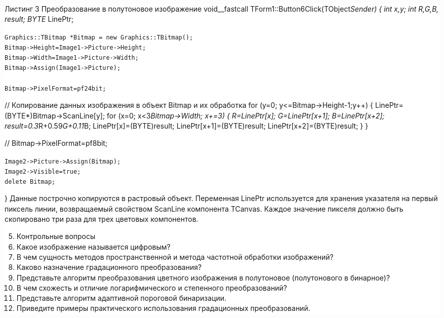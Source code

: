 Листинг 3 Преобразование в полутоновое изображение
void__fastcall TForm1::Button6Click(TObject*Sender)
{ 
    int x,y; 
    int R,G,B, result; 
    BYTE* LinePtr; 

    Graphics::TBitmap *Bitmap = new Graphics::TBitmap(); 
    Bitmap->Height=Image1->Picture->Height; 
    Bitmap->Width=Image1->Picture->Width; 
    Bitmap->Assign(Image1->Picture); 

    Bitmap->PixelFormat=pf24bit; 

// Копирование данных изображения в объект Bitmap и их обработка
    for (y=0; y<=Bitmap->Height-1;y++)
    { 
        LinePtr=(BYTE*)Bitmap->ScanLine[y]; 
        for (x=0; x<3*Bitmap->Width; x+=3) 
            { 
            R=LinePtr[x]; G=LinePtr[x+1]; B=LinePtr[x+2]; 
            result=0.3*R+0.59*G+0.11*B; 
            LinePtr[x]=(BYTE)result; 
            LinePtr[x+1]=(BYTE)result; 
            LinePtr[x+2]=(BYTE)result; 
        } 
    } 

// Bitmap->PixelFormat=pf8bit; 

    Image2->Picture->Assign(Bitmap); 
    Image2->Visible=true; 
    delete Bitmap; 
} 
Данные построчно копируются в растровый объект. Переменная LinePtr используется для хранения указателя на первый пиксель линии, возвращаемый свойством ScanLine компонента TCanvas. Каждое значение пикселя должно быть скопировано три раза для трех цветовых компонентов.

5. Контрольные вопросы
1. Какое изображение называется цифровым?
2. В чем сущность методов пространственной и метода частотной обработки изображений?
3. Каково назначение градационного преобразования?
4. Представьте алгоритм преобразования цветного изображения в полутоновое (полутонового в бинарное)?
5. В чем схожесть и отличие логарифмического и степенного преобразований?
6. Представьте алгоритм адаптивной пороговой бинаризации.
7. Приведите примеры практического использования градационных преобразований. 

